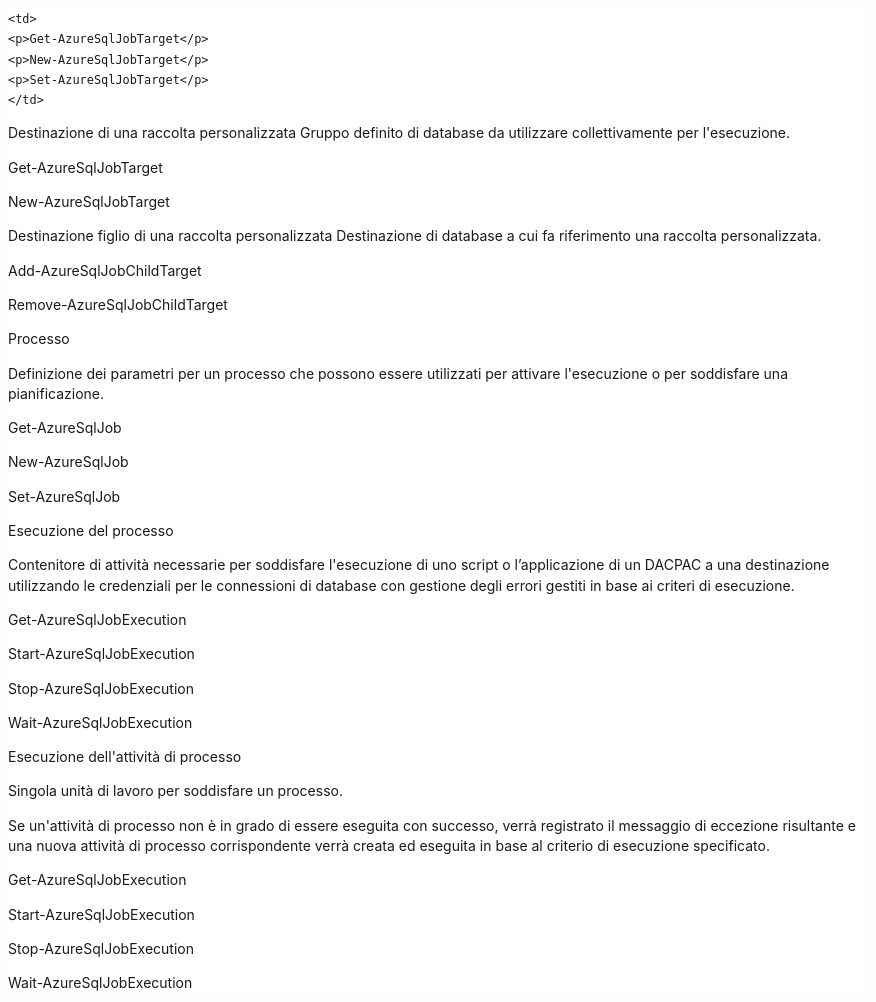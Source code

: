     <td>
    <p>Get-AzureSqlJobTarget</p>
    <p>New-AzureSqlJobTarget</p>
    <p>Set-AzureSqlJobTarget</p>
    </td>
  </tr>
<tr>
    <td>Destinazione di una raccolta personalizzata</td>
    <td>Gruppo definito di database da utilizzare collettivamente per l'esecuzione.</td>
    <td>
    <p>Get-AzureSqlJobTarget</p>
    <p>New-AzureSqlJobTarget</p>
    </td>
  </tr>
<tr>
    <td>Destinazione figlio di una raccolta personalizzata</td>
    <td>Destinazione di database a cui fa riferimento una raccolta personalizzata.</td>
    <td>
    <p>Add-AzureSqlJobChildTarget</p>
    <p>Remove-AzureSqlJobChildTarget</p>
    </td>
  </tr>

<tr>
    <td>Processo</td>
    <td>
    <p>Definizione dei parametri per un processo che possono essere utilizzati per attivare l'esecuzione o per soddisfare una pianificazione.</p>
    </td>
    <td>
    <p>Get-AzureSqlJob</p>
    <p>New-AzureSqlJob</p>
    <p>Set-AzureSqlJob</p>
    </td>
  </tr>

<tr>
    <td>Esecuzione del processo</td>
    <td>
    <p>Contenitore di attività necessarie per soddisfare l'esecuzione di uno script o l’applicazione di un DACPAC a una destinazione utilizzando le credenziali per le connessioni di database con gestione degli errori gestiti in base ai criteri di esecuzione.</p>
    </td>
    <td>
    <p>Get-AzureSqlJobExecution</p>
    <p>Start-AzureSqlJobExecution</p>
    <p>Stop-AzureSqlJobExecution</p>
    <p>Wait-AzureSqlJobExecution</p>
  </tr>

<tr>
    <td>Esecuzione dell'attività di processo</td>
    <td>
    <p>Singola unità di lavoro per soddisfare un processo.</p>
    <p>Se un'attività di processo non è in grado di essere eseguita con successo, verrà registrato il messaggio di eccezione risultante e una nuova attività di processo corrispondente verrà creata ed eseguita in base al criterio di esecuzione specificato.</p></p>
    </td>
    <td>
    <p>Get-AzureSqlJobExecution</p>
    <p>Start-AzureSqlJobExecution</p>
    <p>Stop-AzureSqlJobExecution</p>
    <p>Wait-AzureSqlJobExecution</p>
  </tr>
